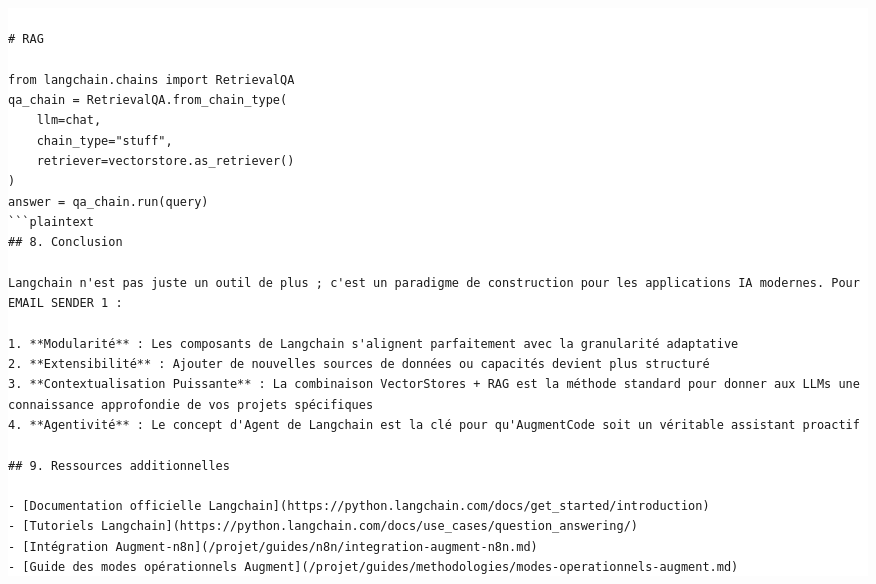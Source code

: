 ```ascii

# RAG

from langchain.chains import RetrievalQA
qa_chain = RetrievalQA.from_chain_type(
    llm=chat,
    chain_type="stuff",
    retriever=vectorstore.as_retriever()
)
answer = qa_chain.run(query)
```plaintext
## 8. Conclusion

Langchain n'est pas juste un outil de plus ; c'est un paradigme de construction pour les applications IA modernes. Pour EMAIL SENDER 1 :

1. **Modularité** : Les composants de Langchain s'alignent parfaitement avec la granularité adaptative
2. **Extensibilité** : Ajouter de nouvelles sources de données ou capacités devient plus structuré
3. **Contextualisation Puissante** : La combinaison VectorStores + RAG est la méthode standard pour donner aux LLMs une connaissance approfondie de vos projets spécifiques
4. **Agentivité** : Le concept d'Agent de Langchain est la clé pour qu'AugmentCode soit un véritable assistant proactif

## 9. Ressources additionnelles

- [Documentation officielle Langchain](https://python.langchain.com/docs/get_started/introduction)
- [Tutoriels Langchain](https://python.langchain.com/docs/use_cases/question_answering/)
- [Intégration Augment-n8n](/projet/guides/n8n/integration-augment-n8n.md)
- [Guide des modes opérationnels Augment](/projet/guides/methodologies/modes-operationnels-augment.md)
